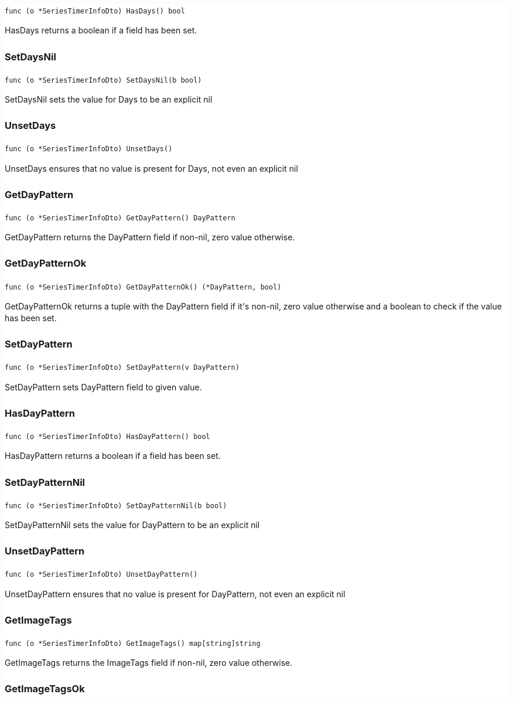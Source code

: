 `func (o *SeriesTimerInfoDto) HasDays() bool`

HasDays returns a boolean if a field has been set.

### SetDaysNil

`func (o *SeriesTimerInfoDto) SetDaysNil(b bool)`

 SetDaysNil sets the value for Days to be an explicit nil

### UnsetDays
`func (o *SeriesTimerInfoDto) UnsetDays()`

UnsetDays ensures that no value is present for Days, not even an explicit nil
### GetDayPattern

`func (o *SeriesTimerInfoDto) GetDayPattern() DayPattern`

GetDayPattern returns the DayPattern field if non-nil, zero value otherwise.

### GetDayPatternOk

`func (o *SeriesTimerInfoDto) GetDayPatternOk() (*DayPattern, bool)`

GetDayPatternOk returns a tuple with the DayPattern field if it's non-nil, zero value otherwise
and a boolean to check if the value has been set.

### SetDayPattern

`func (o *SeriesTimerInfoDto) SetDayPattern(v DayPattern)`

SetDayPattern sets DayPattern field to given value.

### HasDayPattern

`func (o *SeriesTimerInfoDto) HasDayPattern() bool`

HasDayPattern returns a boolean if a field has been set.

### SetDayPatternNil

`func (o *SeriesTimerInfoDto) SetDayPatternNil(b bool)`

 SetDayPatternNil sets the value for DayPattern to be an explicit nil

### UnsetDayPattern
`func (o *SeriesTimerInfoDto) UnsetDayPattern()`

UnsetDayPattern ensures that no value is present for DayPattern, not even an explicit nil
### GetImageTags

`func (o *SeriesTimerInfoDto) GetImageTags() map[string]string`

GetImageTags returns the ImageTags field if non-nil, zero value otherwise.

### GetImageTagsOk
